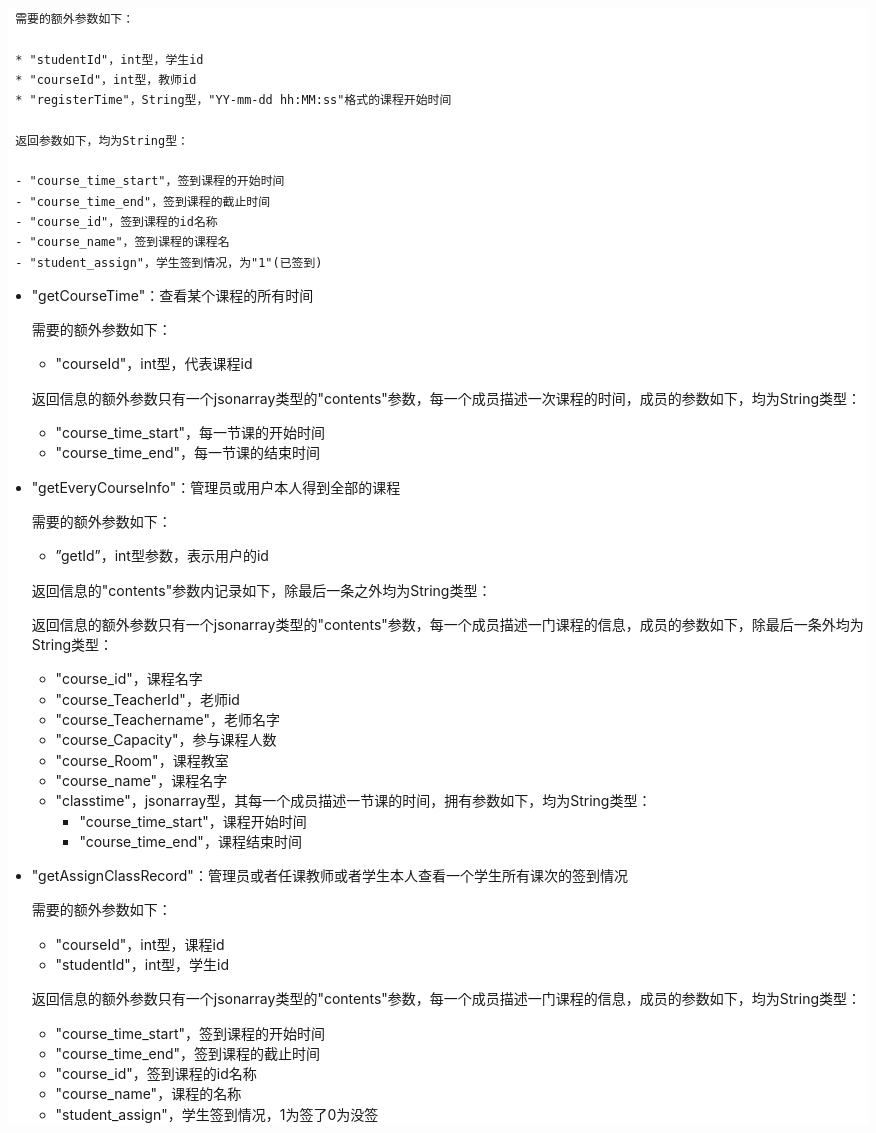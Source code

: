      需要的额外参数如下：

     * "studentId"，int型，学生id
     * "courseId"，int型，教师id
     * "registerTime"，String型，"YY-mm-dd hh:MM:ss"格式的课程开始时间

     返回参数如下，均为String型：

     - "course_time_start"，签到课程的开始时间
     - "course_time_end"，签到课程的截止时间
     - "course_id"，签到课程的id名称
     - "course_name"，签到课程的课程名
     - "student_assign"，学生签到情况，为"1"(已签到)

   * "getCourseTime"：查看某个课程的所有时间

     需要的额外参数如下：

     * "courseId"，int型，代表课程id

     返回信息的额外参数只有一个jsonarray类型的"contents"参数，每一个成员描述一次课程的时间，成员的参数如下，均为String类型：

     - "course_time_start"，每一节课的开始时间
     - "course_time_end"，每一节课的结束时间

   * "getEveryCourseInfo"：管理员或用户本人得到全部的课程

     需要的额外参数如下：

     * ”getId”，int型参数，表示用户的id

     返回信息的"contents"参数内记录如下，除最后一条之外均为String类型：

     返回信息的额外参数只有一个jsonarray类型的"contents"参数，每一个成员描述一门课程的信息，成员的参数如下，除最后一条外均为String类型：

     - "course_id"，课程名字
     - "course_TeacherId"，老师id
     - "course_Teachername"，老师名字
     - "course_Capacity"，参与课程人数
     - "course_Room"，课程教室
     - "course_name"，课程名字
     - "classtime"，jsonarray型，其每一个成员描述一节课的时间，拥有参数如下，均为String类型：
       - "course_time_start"，课程开始时间
       - "course_time_end"，课程结束时间

   * "getAssignClassRecord"：管理员或者任课教师或者学生本人查看一个学生所有课次的签到情况

     需要的额外参数如下：

     * "courseId"，int型，课程id
     * "studentId"，int型，学生id

     返回信息的额外参数只有一个jsonarray类型的"contents"参数，每一个成员描述一门课程的信息，成员的参数如下，均为String类型：

     - "course_time_start"，签到课程的开始时间
     - "course_time_end"，签到课程的截止时间
     - "course_id"，签到课程的id名称
     - "course_name"，课程的名称
     - "student_assign"，学生签到情况，1为签了0为没签
